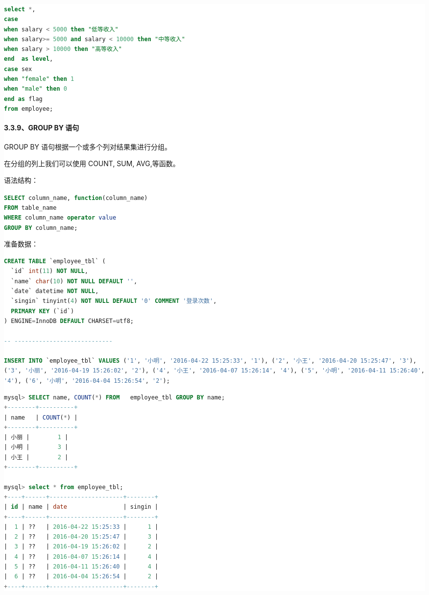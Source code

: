 ```sql
select *,
case 
when salary < 5000 then "低等收入" 
when salary>= 5000 and salary < 10000 then "中等收入"
when salary > 10000 then "高等收入"  
end  as level,
case sex
when "female" then 1 
when "male" then 0
end as flag 
from employee;
```

#### 3.3.9、GROUP BY 语句

GROUP BY 语句根据一个或多个列对结果集进行分组。

在分组的列上我们可以使用 COUNT, SUM, AVG,等函数。

语法结构：

```sql
SELECT column_name, function(column_name)
FROM table_name
WHERE column_name operator value
GROUP BY column_name;
```

准备数据：

```sql
CREATE TABLE `employee_tbl` (
  `id` int(11) NOT NULL,
  `name` char(10) NOT NULL DEFAULT '',
  `date` datetime NOT NULL,
  `singin` tinyint(4) NOT NULL DEFAULT '0' COMMENT '登录次数',
  PRIMARY KEY (`id`)
) ENGINE=InnoDB DEFAULT CHARSET=utf8;

-- ----------------------------

INSERT INTO `employee_tbl` VALUES ('1', '小明', '2016-04-22 15:25:33', '1'), ('2', '小王', '2016-04-20 15:25:47', '3'), ('3', '小丽', '2016-04-19 15:26:02', '2'), ('4', '小王', '2016-04-07 15:26:14', '4'), ('5', '小明', '2016-04-11 15:26:40', '4'), ('6', '小明', '2016-04-04 15:26:54', '2');
```

```sql
mysql> SELECT name, COUNT(*) FROM   employee_tbl GROUP BY name;
+--------+----------+
| name   | COUNT(*) |
+--------+----------+
| 小丽 |        1 |
| 小明 |        3 |
| 小王 |        2 |
+--------+----------+

mysql> select * from employee_tbl;
+----+------+---------------------+--------+
| id | name | date                | singin |
+----+------+---------------------+--------+
|  1 | ??   | 2016-04-22 15:25:33 |      1 |
|  2 | ??   | 2016-04-20 15:25:47 |      3 |
|  3 | ??   | 2016-04-19 15:26:02 |      2 |
|  4 | ??   | 2016-04-07 15:26:14 |      4 |
|  5 | ??   | 2016-04-11 15:26:40 |      4 |
|  6 | ??   | 2016-04-04 15:26:54 |      2 |
+----+------+---------------------+--------+
```